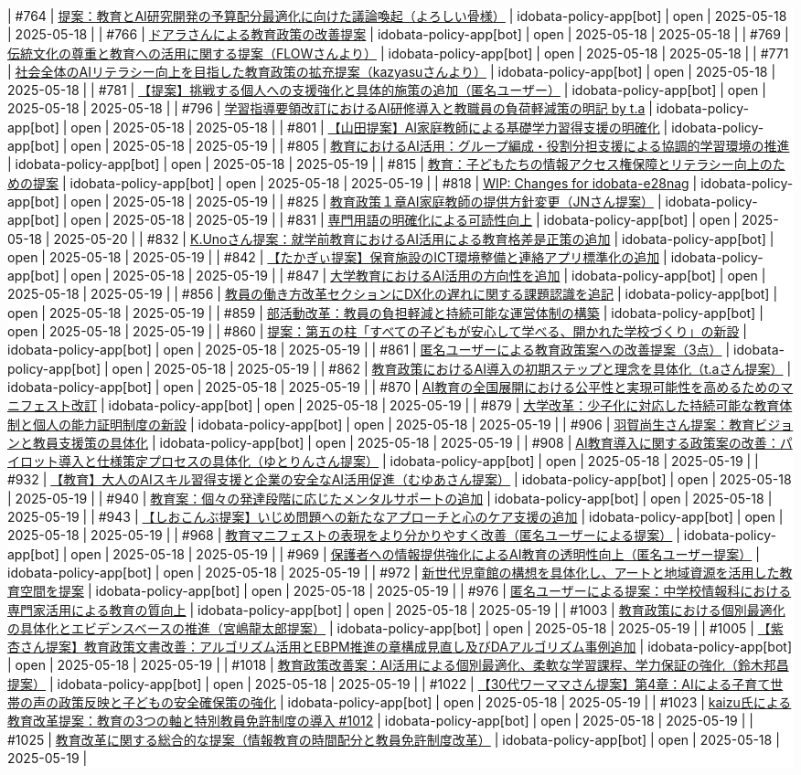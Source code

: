 | #764 | [提案：教育とAI研究開発の予算配分最適化に向けた議論喚起（よろしい骨様）](https://github.com/team-mirai/policy/pull/764) | idobata-policy-app[bot] | open | 2025-05-18 | 2025-05-18 |
| #766 | [ドアラさんによる教育政策の改善提案](https://github.com/team-mirai/policy/pull/766) | idobata-policy-app[bot] | open | 2025-05-18 | 2025-05-18 |
| #769 | [伝統文化の尊重と教育への活用に関する提案（FLOWさんより）](https://github.com/team-mirai/policy/pull/769) | idobata-policy-app[bot] | open | 2025-05-18 | 2025-05-18 |
| #771 | [社会全体のAIリテラシー向上を目指した教育政策の拡充提案（kazyasuさんより）](https://github.com/team-mirai/policy/pull/771) | idobata-policy-app[bot] | open | 2025-05-18 | 2025-05-18 |
| #781 | [【提案】挑戦する個人への支援強化と具体的施策の追加（匿名ユーザー）](https://github.com/team-mirai/policy/pull/781) | idobata-policy-app[bot] | open | 2025-05-18 | 2025-05-18 |
| #796 | [学習指導要領改訂におけるAI研修導入と教職員の負荷軽減策の明記 by t.a](https://github.com/team-mirai/policy/pull/796) | idobata-policy-app[bot] | open | 2025-05-18 | 2025-05-18 |
| #801 | [【山田提案】AI家庭教師による基礎学力習得支援の明確化](https://github.com/team-mirai/policy/pull/801) | idobata-policy-app[bot] | open | 2025-05-18 | 2025-05-19 |
| #805 | [教育におけるAI活用：グループ編成・役割分担支援による協調的学習環境の推進](https://github.com/team-mirai/policy/pull/805) | idobata-policy-app[bot] | open | 2025-05-18 | 2025-05-19 |
| #815 | [教育：子どもたちの情報アクセス権保障とリテラシー向上のための提案](https://github.com/team-mirai/policy/pull/815) | idobata-policy-app[bot] | open | 2025-05-18 | 2025-05-19 |
| #818 | [WIP: Changes for idobata-e28nag](https://github.com/team-mirai/policy/pull/818) | idobata-policy-app[bot] | open | 2025-05-18 | 2025-05-19 |
| #825 | [教育政策１章AI家庭教師の提供方針変更（JNさん提案）](https://github.com/team-mirai/policy/pull/825) | idobata-policy-app[bot] | open | 2025-05-18 | 2025-05-19 |
| #831 | [専門用語の明確化による可読性向上](https://github.com/team-mirai/policy/pull/831) | idobata-policy-app[bot] | open | 2025-05-18 | 2025-05-20 |
| #832 | [K.Unoさん提案：就学前教育におけるAI活用による教育格差是正策の追加](https://github.com/team-mirai/policy/pull/832) | idobata-policy-app[bot] | open | 2025-05-18 | 2025-05-19 |
| #842 | [【たかぎぃ提案】保育施設のICT環境整備と連絡アプリ標準化の追加](https://github.com/team-mirai/policy/pull/842) | idobata-policy-app[bot] | open | 2025-05-18 | 2025-05-19 |
| #847 | [大学教育におけるAI活用の方向性を追加](https://github.com/team-mirai/policy/pull/847) | idobata-policy-app[bot] | open | 2025-05-18 | 2025-05-19 |
| #856 | [教員の働き方改革セクションにDX化の遅れに関する課題認識を追記](https://github.com/team-mirai/policy/pull/856) | idobata-policy-app[bot] | open | 2025-05-18 | 2025-05-19 |
| #859 | [部活動改革：教員の負担軽減と持続可能な運営体制の構築](https://github.com/team-mirai/policy/pull/859) | idobata-policy-app[bot] | open | 2025-05-18 | 2025-05-19 |
| #860 | [提案：第五の柱「すべての子どもが安心して学べる、開かれた学校づくり」の新設](https://github.com/team-mirai/policy/pull/860) | idobata-policy-app[bot] | open | 2025-05-18 | 2025-05-19 |
| #861 | [匿名ユーザーによる教育政策案への改善提案（3点）](https://github.com/team-mirai/policy/pull/861) | idobata-policy-app[bot] | open | 2025-05-18 | 2025-05-19 |
| #862 | [教育政策におけるAI導入の初期ステップと理念を具体化（t.aさん提案）](https://github.com/team-mirai/policy/pull/862) | idobata-policy-app[bot] | open | 2025-05-18 | 2025-05-19 |
| #870 | [AI教育の全国展開における公平性と実現可能性を高めるためのマニフェスト改訂](https://github.com/team-mirai/policy/pull/870) | idobata-policy-app[bot] | open | 2025-05-18 | 2025-05-19 |
| #879 | [大学改革：少子化に対応した持続可能な教育体制と個人の能力証明制度の新設](https://github.com/team-mirai/policy/pull/879) | idobata-policy-app[bot] | open | 2025-05-18 | 2025-05-19 |
| #906 | [羽賀尚生さん提案：教育ビジョンと教員支援策の具体化](https://github.com/team-mirai/policy/pull/906) | idobata-policy-app[bot] | open | 2025-05-18 | 2025-05-19 |
| #908 | [AI教育導入に関する政策案の改善：パイロット導入と仕様策定プロセスの具体化（ゆとりんさん提案）](https://github.com/team-mirai/policy/pull/908) | idobata-policy-app[bot] | open | 2025-05-18 | 2025-05-19 |
| #932 | [【教育】大人のAIスキル習得支援と企業の安全なAI活用促進（むゆあさん提案）](https://github.com/team-mirai/policy/pull/932) | idobata-policy-app[bot] | open | 2025-05-18 | 2025-05-19 |
| #940 | [教育案：個々の発達段階に応じたメンタルサポートの追加](https://github.com/team-mirai/policy/pull/940) | idobata-policy-app[bot] | open | 2025-05-18 | 2025-05-19 |
| #943 | [【しおこんぶ提案】いじめ問題への新たなアプローチと心のケア支援の追加](https://github.com/team-mirai/policy/pull/943) | idobata-policy-app[bot] | open | 2025-05-18 | 2025-05-19 |
| #968 | [教育マニフェストの表現をより分かりやすく改善（匿名ユーザーによる提案）](https://github.com/team-mirai/policy/pull/968) | idobata-policy-app[bot] | open | 2025-05-18 | 2025-05-19 |
| #969 | [保護者への情報提供強化によるAI教育の透明性向上（匿名ユーザー提案）](https://github.com/team-mirai/policy/pull/969) | idobata-policy-app[bot] | open | 2025-05-18 | 2025-05-19 |
| #972 | [新世代児童館の構想を具体化し、アートと地域資源を活用した教育空間を提案](https://github.com/team-mirai/policy/pull/972) | idobata-policy-app[bot] | open | 2025-05-18 | 2025-05-19 |
| #976 | [匿名ユーザーによる提案：中学校情報科における専門家活用による教育の質向上](https://github.com/team-mirai/policy/pull/976) | idobata-policy-app[bot] | open | 2025-05-18 | 2025-05-19 |
| #1003 | [教育政策における個別最適化の具体化とエビデンスベースの推進（宮嶋龍太郎提案）](https://github.com/team-mirai/policy/pull/1003) | idobata-policy-app[bot] | open | 2025-05-18 | 2025-05-19 |
| #1005 | [【紫杏さん提案】教育政策文書改善：アルゴリズム活用とEBPM推進の章構成見直し及びDAアルゴリズム事例追加](https://github.com/team-mirai/policy/pull/1005) | idobata-policy-app[bot] | open | 2025-05-18 | 2025-05-19 |
| #1018 | [教育政策改善案：AI活用による個別最適化、柔軟な学習課程、学力保証の強化（鈴木邦昌提案）](https://github.com/team-mirai/policy/pull/1018) | idobata-policy-app[bot] | open | 2025-05-18 | 2025-05-19 |
| #1022 | [【30代ワーママさん提案】第4章：AIによる子育て世帯の声の政策反映と子どもの安全確保策の強化](https://github.com/team-mirai/policy/pull/1022) | idobata-policy-app[bot] | open | 2025-05-18 | 2025-05-19 |
| #1023 | [kaizu氏による教育改革提案：教育の3つの軸と特別教員免許制度の導入 #1012](https://github.com/team-mirai/policy/pull/1023) | idobata-policy-app[bot] | open | 2025-05-18 | 2025-05-19 |
| #1025 | [教育改革に関する総合的な提案（情報教育の時間配分と教員免許制度改革）](https://github.com/team-mirai/policy/pull/1025) | idobata-policy-app[bot] | open | 2025-05-18 | 2025-05-19 |